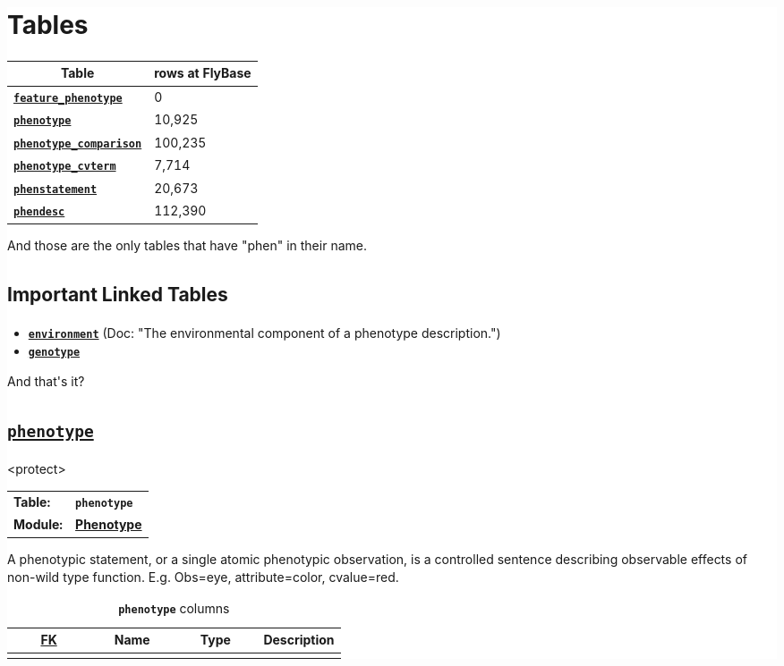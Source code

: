 </div>

# <span id="Tables" class="mw-headline">Tables</span>

| Table | rows at FlyBase |
|----|----|
| [**`feature_phenotype`**](Chado_Phenotype_Module#Table:_feature_phenotype "Chado Phenotype Module") | 0 |
| [**`phenotype`**](Chado_Phenotype_Module#Table:_phenotype "Chado Phenotype Module") | 10,925 |
| [**`phenotype_comparison`**](Chado_Genetic_Module#Table:_phenotype_comparison "Chado Genetic Module") | 100,235 |
| [**`phenotype_cvterm`**](Chado_Phenotype_Module#Table:_phenotype_cvterm "Chado Phenotype Module") | 7,714 |
| [**`phenstatement`**](Chado_Genetic_Module#Table:_phenstatement "Chado Genetic Module") | 20,673 |
| [**`phendesc`**](Chado_Genetic_Module#Table:_phendesc "Chado Genetic Module") | 112,390 |

And those are the only tables that have "phen" in their name.

## <span id="Important_Linked_Tables" class="mw-headline">Important Linked Tables</span>

- [**`environment`**](Chado_Genetic_Module#Table:_environment "Chado Genetic Module")
  (Doc: "The environmental component of a phenotype description.")
- [**`genotype`**](Chado_Genetic_Module#Table:_genotype "Chado Genetic Module")

And that's it?

## <span id="phenotype" class="mw-headline">[**`phenotype`**](Chado_Phenotype_Module#Table:_phenotype "Chado Phenotype Module")</span>

<div class="quotebox">

\<protect\>

|  |  |
|----|----|
| **Table:** | **`phenotype`** |
| **Module:** | **[Phenotype](Chado_Phenotype_Module "Chado Phenotype Module")** |

A phenotypic statement, or a single atomic phenotypic observation, is a
controlled sentence describing observable effects of non-wild type
function. E.g. Obs=eye, attribute=color, cvalue=red.

<table class="wikitable chadotable">
<caption><strong><code>phenotype</code></strong> columns</caption>
<colgroup>
<col style="width: 25%" />
<col style="width: 25%" />
<col style="width: 25%" />
<col style="width: 25%" />
</colgroup>
<thead>
<tr class="header">
<th><a href="Glossary#Foreign_Key" title="Glossary">FK</a></th>
<th>Name</th>
<th>Type</th>
<th>Description</th>
</tr>
</thead>
<tbody>
<tr class="odd">
<td></td>
